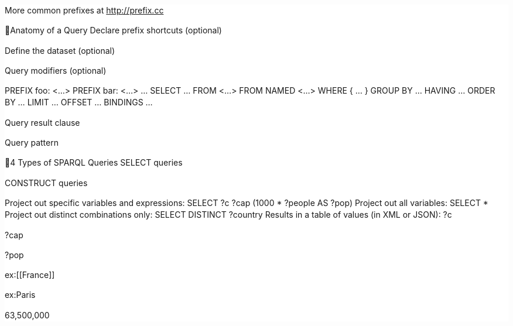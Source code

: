 More common prefixes at http://prefix.cc

Anatomy of a Query
Declare prefix
shortcuts
(optional)

Define the
dataset (optional)

Query modifiers
(optional)

PREFIX foo: <…>
PREFIX bar: <…>
…
SELECT …
FROM <…>
FROM NAMED <…>
WHERE {
…
}
GROUP BY …
HAVING …
ORDER BY …
LIMIT …
OFFSET …
BINDINGS …

Query result
clause

Query pattern

4 Types of SPARQL Queries
SELECT queries

CONSTRUCT queries

Project out specific variables and expressions:
SELECT ?c ?cap (1000 * ?people AS ?pop)
Project out all variables:
SELECT *
Project out distinct combinations only:
SELECT DISTINCT ?country
Results in a table of values (in XML or JSON):
?c

?cap

?pop

ex:[[France]]

ex:Paris

63,500,000
